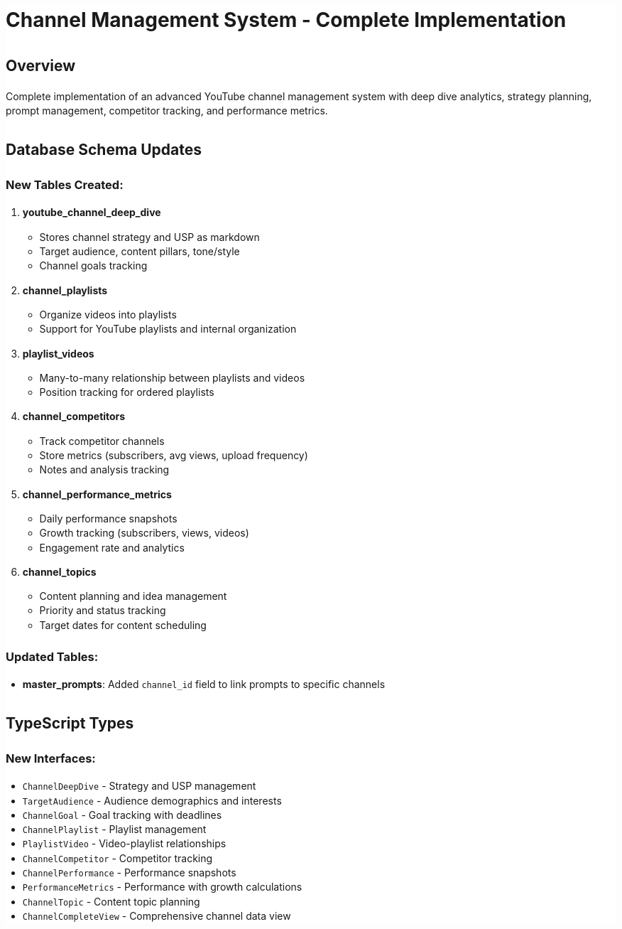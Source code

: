 # Channel Management System - Complete Implementation

## Overview
Complete implementation of an advanced YouTube channel management system with deep dive analytics, strategy planning, prompt management, competitor tracking, and performance metrics.

## Database Schema Updates

### New Tables Created:

1. **youtube_channel_deep_dive**
   - Stores channel strategy and USP as markdown
   - Target audience, content pillars, tone/style
   - Channel goals tracking

2. **channel_playlists**
   - Organize videos into playlists
   - Support for YouTube playlists and internal organization

3. **playlist_videos**
   - Many-to-many relationship between playlists and videos
   - Position tracking for ordered playlists

4. **channel_competitors**
   - Track competitor channels
   - Store metrics (subscribers, avg views, upload frequency)
   - Notes and analysis tracking

5. **channel_performance_metrics**
   - Daily performance snapshots
   - Growth tracking (subscribers, views, videos)
   - Engagement rate and analytics

6. **channel_topics**
   - Content planning and idea management
   - Priority and status tracking
   - Target dates for content scheduling

### Updated Tables:

- **master_prompts**: Added `channel_id` field to link prompts to specific channels

## TypeScript Types

### New Interfaces:
- `ChannelDeepDive` - Strategy and USP management
- `TargetAudience` - Audience demographics and interests
- `ChannelGoal` - Goal tracking with deadlines
- `ChannelPlaylist` - Playlist management
- `PlaylistVideo` - Video-playlist relationships
- `ChannelCompetitor` - Competitor tracking
- `ChannelPerformance` - Performance snapshots
- `PerformanceMetrics` - Performance with growth calculations
- `ChannelTopic` - Content topic planning
- `ChannelCompleteView` - Comprehensive channel data view
